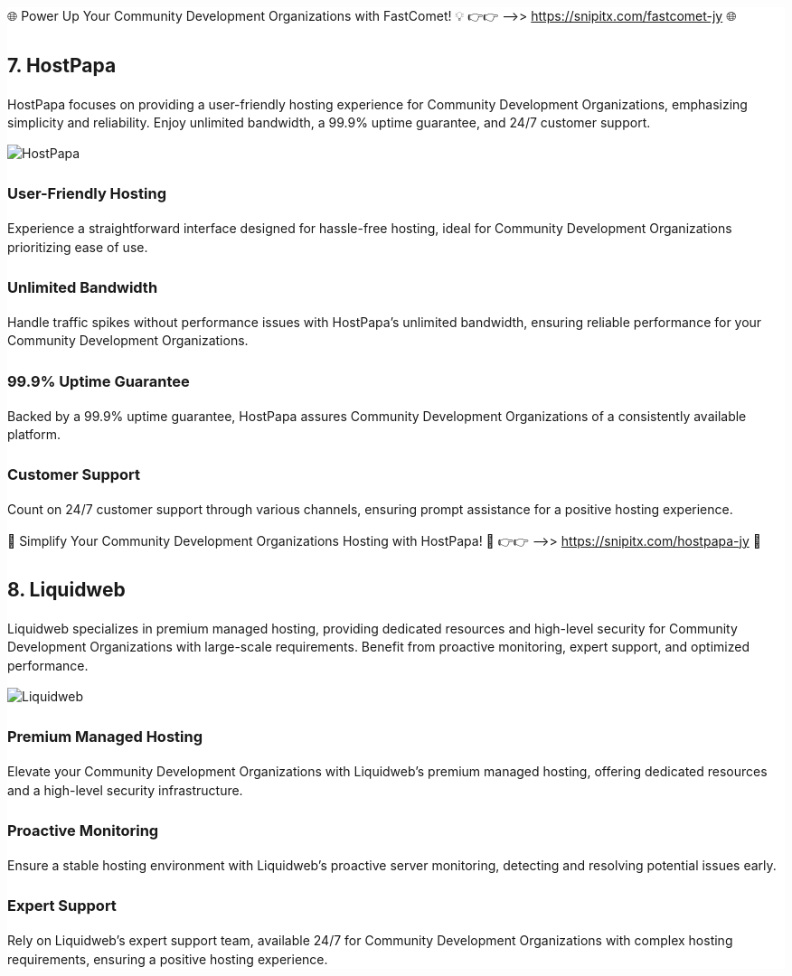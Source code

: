 🌐 Power Up Your Community Development Organizations with FastComet! 💡
👉👉 -->> https://snipitx.com/fastcomet-jy 🌐

## 7. HostPapa

HostPapa focuses on providing a user-friendly hosting experience for Community Development Organizations, emphasizing simplicity and reliability. Enjoy unlimited bandwidth, a 99.9% uptime guarantee, and 24/7 customer support.

![HostPapa](https://i.imgur.com/ouDTkvl.jpeg "HostPapa Hosting")

### User-Friendly Hosting
Experience a straightforward interface designed for hassle-free hosting, ideal for Community Development Organizations prioritizing ease of use.

### Unlimited Bandwidth
Handle traffic spikes without performance issues with HostPapa’s unlimited bandwidth, ensuring reliable performance for your Community Development Organizations.

### 99.9% Uptime Guarantee
Backed by a 99.9% uptime guarantee, HostPapa assures Community Development Organizations of a consistently available platform.

### Customer Support
Count on 24/7 customer support through various channels, ensuring prompt assistance for a positive hosting experience.

🌈 Simplify Your Community Development Organizations Hosting with HostPapa! 🚀
👉👉 -->> https://snipitx.com/hostpapa-jy 🚀

## 8. Liquidweb

Liquidweb specializes in premium managed hosting, providing dedicated resources and high-level security for Community Development Organizations with large-scale requirements. Benefit from proactive monitoring, expert support, and optimized performance.

![Liquidweb](https://i.imgur.com/4IvT9SC.jpeg "Liquidweb Hosting")

### Premium Managed Hosting
Elevate your Community Development Organizations with Liquidweb’s premium managed hosting, offering dedicated resources and a high-level security infrastructure.

### Proactive Monitoring
Ensure a stable hosting environment with Liquidweb’s proactive server monitoring, detecting and resolving potential issues early.

### Expert Support
Rely on Liquidweb’s expert support team, available 24/7 for Community Development Organizations with complex hosting requirements, ensuring a positive hosting experience.
